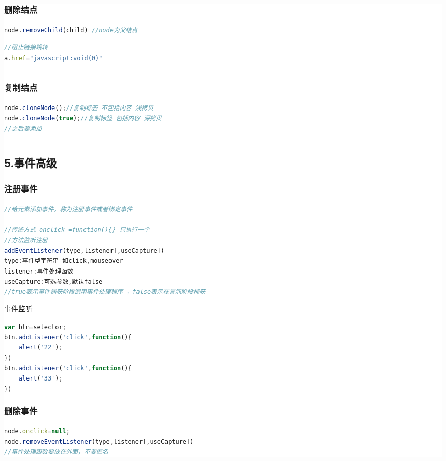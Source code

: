 ### 删除结点

```js
node.removeChild(child) //node为父结点
```

```js
//阻止链接跳转 
a.href="javascript:void(0)"
```

---

### 复制结点

```js
node.cloneNode();//复制标签 不包括内容 浅拷贝
node.cloneNode(true);//复制标签 包括内容 深拷贝
//之后要添加
```

---

## 5.事件高级

### 注册事件

```js
//给元素添加事件，称为注册事件或者绑定事件

//传统方式 onclick =function(){} 只执行一个
//方法监听注册 
addEventListener(type,listener[,useCapture])
type:事件型字符串 如click,mouseover
listener:事件处理函数
useCapture:可选参数,默认false
//true表示事件捕获阶段调用事件处理程序 ，false表示在冒泡阶段捕获
```

事件监听

```js
var btn=selector;
btn.addListener('click',function(){
    alert('22');
})
btn.addListener('click',function(){
    alert('33');
})
```

### 删除事件

```js
node.onclick=null;
node.removeEventListener(type,listener[,useCapture])
//事件处理函数要放在外面，不要匿名
```
